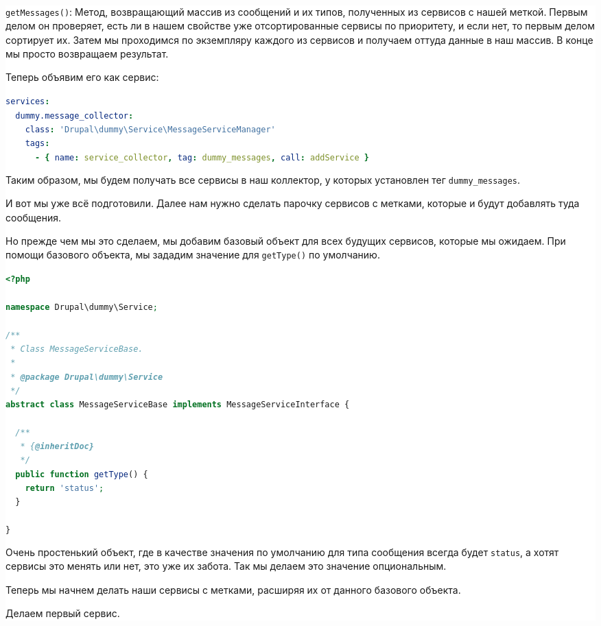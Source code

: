 `getMessages()`: Метод, возвращающий массив из сообщений и их типов, полученных
из сервисов с нашей меткой. Первым делом он проверяет, есть ли в нашем свойстве
уже отсортированные сервисы по приоритету, и если нет, то первым делом сортирует
их. Затем мы проходимся по экземпляру каждого из сервисов и получаем оттуда
данные в наш массив. В конце мы просто возвращаем результат.

Теперь объявим его как сервис:

```yaml {"header":"dummy.services.yml"}
services:
  dummy.message_collector:
    class: 'Drupal\dummy\Service\MessageServiceManager'
    tags:
      - { name: service_collector, tag: dummy_messages, call: addService }
```

Таким образом, мы будем получать все сервисы в наш коллектор, у которых
установлен тег `dummy_messages`.

И вот мы уже всё подготовили. Далее нам нужно сделать парочку сервисов с
метками, которые и будут добавлять туда сообщения.

Но прежде чем мы это сделаем, мы добавим базовый объект для всех будущих
сервисов, которые мы ожидаем. При помощи базового объекта, мы зададим значение
для `getType()` по умолчанию.

```php {"header":"src/Service/MessageServiceBase.php"}
<?php

namespace Drupal\dummy\Service;

/**
 * Class MessageServiceBase.
 *
 * @package Drupal\dummy\Service
 */
abstract class MessageServiceBase implements MessageServiceInterface {

  /**
   * {@inheritDoc}
   */
  public function getType() {
    return 'status';
  }

}
```

Очень простенький объект, где в качестве значения по умолчанию для типа
сообщения всегда будет `status`, а хотят сервисы это менять или нет, это уже их
забота. Так мы делаем это значение опциональным.

Теперь мы начнем делать наши сервисы с метками, расширяя их от данного базового
объекта.

Делаем первый сервис.
